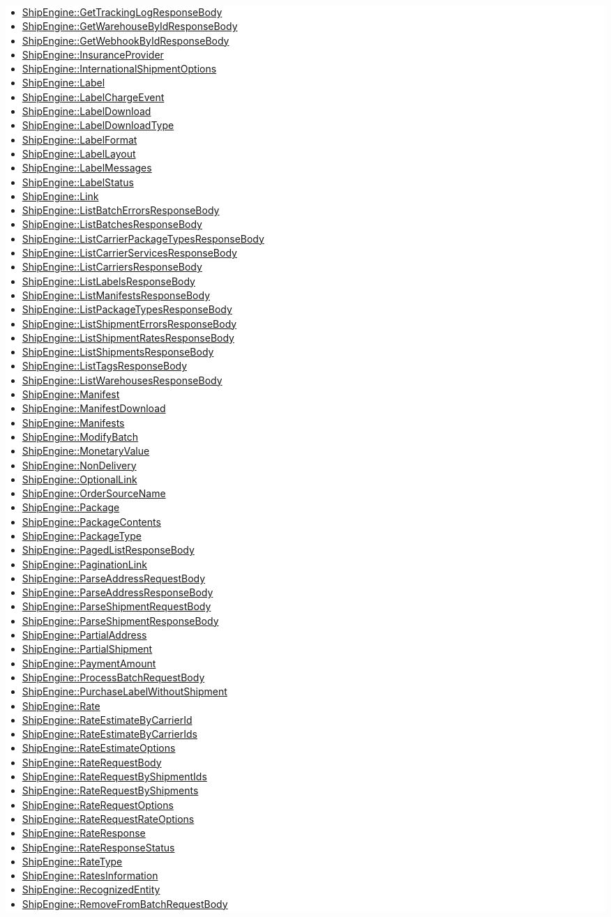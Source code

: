  - [ShipEngine::GetTrackingLogResponseBody](docs/GetTrackingLogResponseBody.md)
 - [ShipEngine::GetWarehouseByIdResponseBody](docs/GetWarehouseByIdResponseBody.md)
 - [ShipEngine::GetWebhookByIdResponseBody](docs/GetWebhookByIdResponseBody.md)
 - [ShipEngine::InsuranceProvider](docs/InsuranceProvider.md)
 - [ShipEngine::InternationalShipmentOptions](docs/InternationalShipmentOptions.md)
 - [ShipEngine::Label](docs/Label.md)
 - [ShipEngine::LabelChargeEvent](docs/LabelChargeEvent.md)
 - [ShipEngine::LabelDownload](docs/LabelDownload.md)
 - [ShipEngine::LabelDownloadType](docs/LabelDownloadType.md)
 - [ShipEngine::LabelFormat](docs/LabelFormat.md)
 - [ShipEngine::LabelLayout](docs/LabelLayout.md)
 - [ShipEngine::LabelMessages](docs/LabelMessages.md)
 - [ShipEngine::LabelStatus](docs/LabelStatus.md)
 - [ShipEngine::Link](docs/Link.md)
 - [ShipEngine::ListBatchErrorsResponseBody](docs/ListBatchErrorsResponseBody.md)
 - [ShipEngine::ListBatchesResponseBody](docs/ListBatchesResponseBody.md)
 - [ShipEngine::ListCarrierPackageTypesResponseBody](docs/ListCarrierPackageTypesResponseBody.md)
 - [ShipEngine::ListCarrierServicesResponseBody](docs/ListCarrierServicesResponseBody.md)
 - [ShipEngine::ListCarriersResponseBody](docs/ListCarriersResponseBody.md)
 - [ShipEngine::ListLabelsResponseBody](docs/ListLabelsResponseBody.md)
 - [ShipEngine::ListManifestsResponseBody](docs/ListManifestsResponseBody.md)
 - [ShipEngine::ListPackageTypesResponseBody](docs/ListPackageTypesResponseBody.md)
 - [ShipEngine::ListShipmentErrorsResponseBody](docs/ListShipmentErrorsResponseBody.md)
 - [ShipEngine::ListShipmentRatesResponseBody](docs/ListShipmentRatesResponseBody.md)
 - [ShipEngine::ListShipmentsResponseBody](docs/ListShipmentsResponseBody.md)
 - [ShipEngine::ListTagsResponseBody](docs/ListTagsResponseBody.md)
 - [ShipEngine::ListWarehousesResponseBody](docs/ListWarehousesResponseBody.md)
 - [ShipEngine::Manifest](docs/Manifest.md)
 - [ShipEngine::ManifestDownload](docs/ManifestDownload.md)
 - [ShipEngine::Manifests](docs/Manifests.md)
 - [ShipEngine::ModifyBatch](docs/ModifyBatch.md)
 - [ShipEngine::MonetaryValue](docs/MonetaryValue.md)
 - [ShipEngine::NonDelivery](docs/NonDelivery.md)
 - [ShipEngine::OptionalLink](docs/OptionalLink.md)
 - [ShipEngine::OrderSourceName](docs/OrderSourceName.md)
 - [ShipEngine::Package](docs/Package.md)
 - [ShipEngine::PackageContents](docs/PackageContents.md)
 - [ShipEngine::PackageType](docs/PackageType.md)
 - [ShipEngine::PagedListResponseBody](docs/PagedListResponseBody.md)
 - [ShipEngine::PaginationLink](docs/PaginationLink.md)
 - [ShipEngine::ParseAddressRequestBody](docs/ParseAddressRequestBody.md)
 - [ShipEngine::ParseAddressResponseBody](docs/ParseAddressResponseBody.md)
 - [ShipEngine::ParseShipmentRequestBody](docs/ParseShipmentRequestBody.md)
 - [ShipEngine::ParseShipmentResponseBody](docs/ParseShipmentResponseBody.md)
 - [ShipEngine::PartialAddress](docs/PartialAddress.md)
 - [ShipEngine::PartialShipment](docs/PartialShipment.md)
 - [ShipEngine::PaymentAmount](docs/PaymentAmount.md)
 - [ShipEngine::ProcessBatchRequestBody](docs/ProcessBatchRequestBody.md)
 - [ShipEngine::PurchaseLabelWithoutShipment](docs/PurchaseLabelWithoutShipment.md)
 - [ShipEngine::Rate](docs/Rate.md)
 - [ShipEngine::RateEstimateByCarrierId](docs/RateEstimateByCarrierId.md)
 - [ShipEngine::RateEstimateByCarrierIds](docs/RateEstimateByCarrierIds.md)
 - [ShipEngine::RateEstimateOptions](docs/RateEstimateOptions.md)
 - [ShipEngine::RateRequestBody](docs/RateRequestBody.md)
 - [ShipEngine::RateRequestByShipmentIds](docs/RateRequestByShipmentIds.md)
 - [ShipEngine::RateRequestByShipments](docs/RateRequestByShipments.md)
 - [ShipEngine::RateRequestOptions](docs/RateRequestOptions.md)
 - [ShipEngine::RateRequestRateOptions](docs/RateRequestRateOptions.md)
 - [ShipEngine::RateResponse](docs/RateResponse.md)
 - [ShipEngine::RateResponseStatus](docs/RateResponseStatus.md)
 - [ShipEngine::RateType](docs/RateType.md)
 - [ShipEngine::RatesInformation](docs/RatesInformation.md)
 - [ShipEngine::RecognizedEntity](docs/RecognizedEntity.md)
 - [ShipEngine::RemoveFromBatchRequestBody](docs/RemoveFromBatchRequestBody.md)